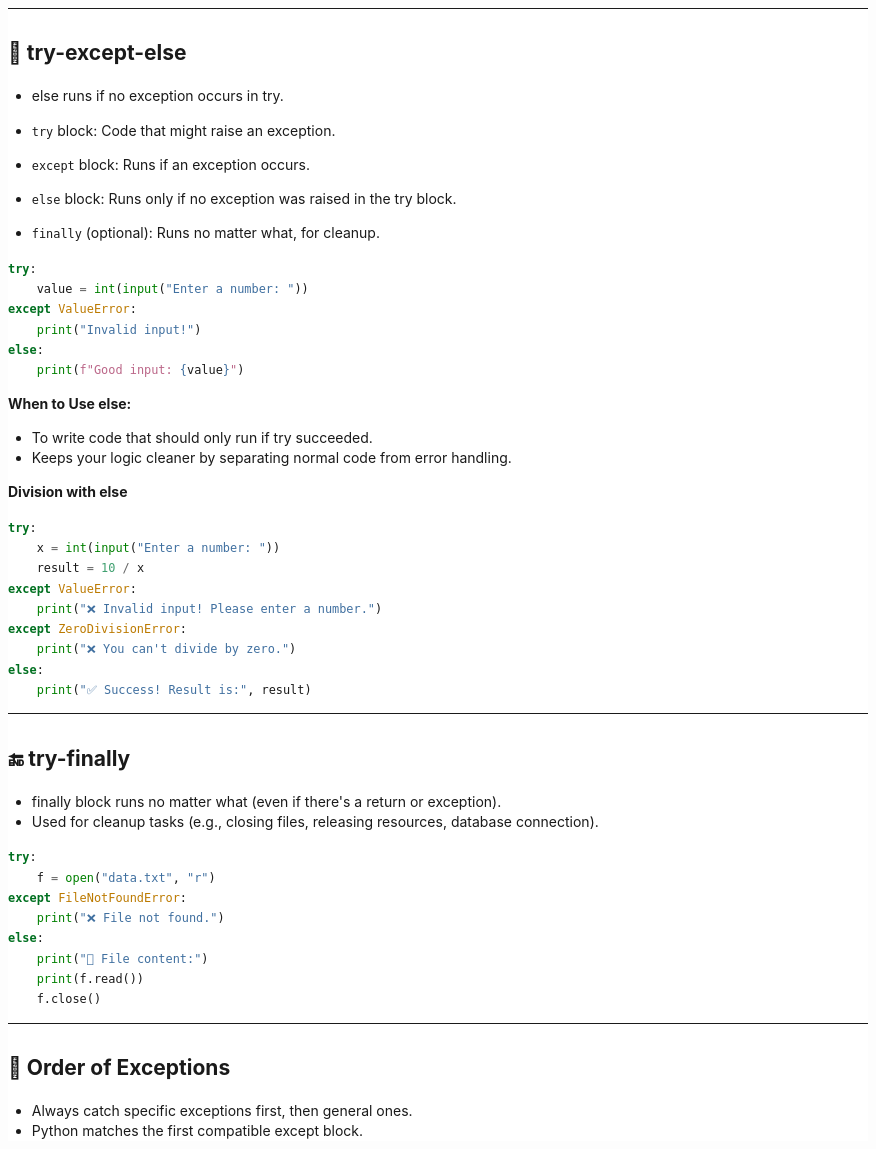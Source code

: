 
---
## 🧩 try-except-else
- else runs if no exception occurs in try.

- `try` block: Code that might raise an exception.
- `except` block: Runs if an exception occurs.
- `else` block: Runs only if no exception was raised in the try block.
- `finally` (optional): Runs no matter what, for cleanup.

```python
try:
    value = int(input("Enter a number: "))
except ValueError:
    print("Invalid input!")
else:
    print(f"Good input: {value}")
```
**When to Use else:**
- To write code that should only run if try succeeded.
- Keeps your logic cleaner by separating normal code from error handling.

**Division with else**
```python
try:
    x = int(input("Enter a number: "))
    result = 10 / x
except ValueError:
    print("❌ Invalid input! Please enter a number.")
except ZeroDivisionError:
    print("❌ You can't divide by zero.")
else:
    print("✅ Success! Result is:", result)
```

---
## 🔚 try-finally
- finally block runs no matter what (even if there's a return or exception).
- Used for cleanup tasks (e.g., closing files, releasing resources, database connection).
```python
try:
    f = open("data.txt", "r")
except FileNotFoundError:
    print("❌ File not found.")
else:
    print("📄 File content:")
    print(f.read())
    f.close()
```
---
## 🧭 Order of Exceptions
- Always catch specific exceptions first, then general ones.
- Python matches the first compatible except block.
